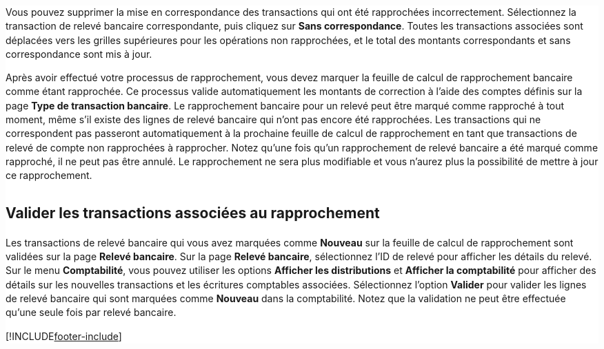 Vous pouvez supprimer la mise en correspondance des transactions qui ont été rapprochées incorrectement. Sélectionnez la transaction de relevé bancaire correspondante, puis cliquez sur **Sans correspondance**. Toutes les transactions associées sont déplacées vers les grilles supérieures pour les opérations non rapprochées, et le total des montants correspondants et sans correspondance sont mis à jour. 

Après avoir effectué votre processus de rapprochement, vous devez marquer la feuille de calcul de rapprochement bancaire comme étant rapprochée.  Ce processus valide automatiquement les montants de correction à l’aide des comptes définis sur la page **Type de transaction bancaire**.  Le rapprochement bancaire pour un relevé peut être marqué comme rapproché à tout moment, même s’il existe des lignes de relevé bancaire qui n’ont pas encore été rapprochées.  Les transactions qui ne correspondent pas passeront automatiquement à la prochaine feuille de calcul de rapprochement en tant que transactions de relevé de compte non rapprochées à rapprocher.  Notez qu’une fois qu’un rapprochement de relevé bancaire a été marqué comme rapproché, il ne peut pas être annulé.  Le rapprochement ne sera plus modifiable et vous n’aurez plus la possibilité de mettre à jour ce rapprochement.

## <a name="post-new-transactions-that-are-associated-with-the-reconciliation"></a>Valider les transactions associées au rapprochement
Les transactions de relevé bancaire qui vous avez marquées comme **Nouveau** sur la feuille de calcul de rapprochement sont validées sur la page **Relevé bancaire**. Sur la page **Relevé bancaire**, sélectionnez l’ID de relevé pour afficher les détails du relevé. Sur le menu **Comptabilité**, vous pouvez utiliser les options **Afficher les distributions** et **Afficher la comptabilité** pour afficher des détails sur les nouvelles transactions et les écritures comptables associées. Sélectionnez l’option **Valider** pour valider les lignes de relevé bancaire qui sont marquées comme **Nouveau** dans la comptabilité. Notez que la validation ne peut être effectuée qu’une seule fois par relevé bancaire.





[!INCLUDE[footer-include](../../includes/footer-banner.md)]
